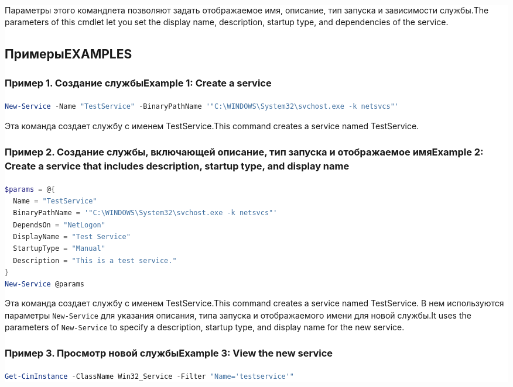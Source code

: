 <span data-ttu-id="bc5b3-110">Параметры этого командлета позволяют задать отображаемое имя, описание, тип запуска и зависимости службы.</span><span class="sxs-lookup"><span data-stu-id="bc5b3-110">The parameters of this cmdlet let you set the display name, description, startup type, and dependencies of the service.</span></span>

## <span data-ttu-id="bc5b3-111">Примеры</span><span class="sxs-lookup"><span data-stu-id="bc5b3-111">EXAMPLES</span></span>

### <span data-ttu-id="bc5b3-112">Пример 1. Создание службы</span><span class="sxs-lookup"><span data-stu-id="bc5b3-112">Example 1: Create a service</span></span>

```powershell
New-Service -Name "TestService" -BinaryPathName '"C:\WINDOWS\System32\svchost.exe -k netsvcs"'
```

<span data-ttu-id="bc5b3-113">Эта команда создает службу с именем TestService.</span><span class="sxs-lookup"><span data-stu-id="bc5b3-113">This command creates a service named TestService.</span></span>

### <span data-ttu-id="bc5b3-114">Пример 2. Создание службы, включающей описание, тип запуска и отображаемое имя</span><span class="sxs-lookup"><span data-stu-id="bc5b3-114">Example 2: Create a service that includes description, startup type, and display name</span></span>

```powershell
$params = @{
  Name = "TestService"
  BinaryPathName = '"C:\WINDOWS\System32\svchost.exe -k netsvcs"'
  DependsOn = "NetLogon"
  DisplayName = "Test Service"
  StartupType = "Manual"
  Description = "This is a test service."
}
New-Service @params
```

<span data-ttu-id="bc5b3-115">Эта команда создает службу с именем TestService.</span><span class="sxs-lookup"><span data-stu-id="bc5b3-115">This command creates a service named TestService.</span></span> <span data-ttu-id="bc5b3-116">В нем используются параметры `New-Service` для указания описания, типа запуска и отображаемого имени для новой службы.</span><span class="sxs-lookup"><span data-stu-id="bc5b3-116">It uses the parameters of `New-Service` to specify a description, startup type, and display name for the new service.</span></span>

### <span data-ttu-id="bc5b3-117">Пример 3. Просмотр новой службы</span><span class="sxs-lookup"><span data-stu-id="bc5b3-117">Example 3: View the new service</span></span>

```powershell
Get-CimInstance -ClassName Win32_Service -Filter "Name='testservice'"
```

